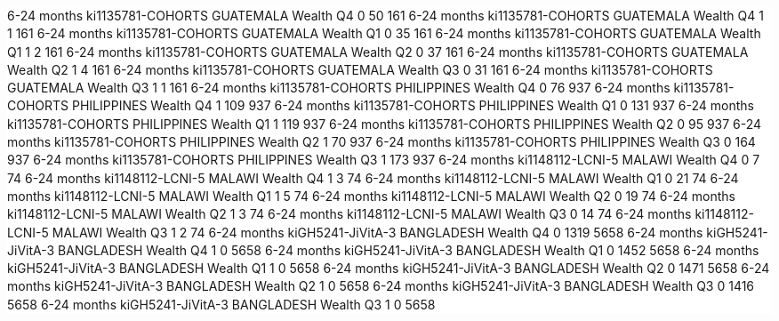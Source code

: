6-24 months   ki1135781-COHORTS          GUATEMALA                      Wealth Q4                   0       50     161
6-24 months   ki1135781-COHORTS          GUATEMALA                      Wealth Q4                   1        1     161
6-24 months   ki1135781-COHORTS          GUATEMALA                      Wealth Q1                   0       35     161
6-24 months   ki1135781-COHORTS          GUATEMALA                      Wealth Q1                   1        2     161
6-24 months   ki1135781-COHORTS          GUATEMALA                      Wealth Q2                   0       37     161
6-24 months   ki1135781-COHORTS          GUATEMALA                      Wealth Q2                   1        4     161
6-24 months   ki1135781-COHORTS          GUATEMALA                      Wealth Q3                   0       31     161
6-24 months   ki1135781-COHORTS          GUATEMALA                      Wealth Q3                   1        1     161
6-24 months   ki1135781-COHORTS          PHILIPPINES                    Wealth Q4                   0       76     937
6-24 months   ki1135781-COHORTS          PHILIPPINES                    Wealth Q4                   1      109     937
6-24 months   ki1135781-COHORTS          PHILIPPINES                    Wealth Q1                   0      131     937
6-24 months   ki1135781-COHORTS          PHILIPPINES                    Wealth Q1                   1      119     937
6-24 months   ki1135781-COHORTS          PHILIPPINES                    Wealth Q2                   0       95     937
6-24 months   ki1135781-COHORTS          PHILIPPINES                    Wealth Q2                   1       70     937
6-24 months   ki1135781-COHORTS          PHILIPPINES                    Wealth Q3                   0      164     937
6-24 months   ki1135781-COHORTS          PHILIPPINES                    Wealth Q3                   1      173     937
6-24 months   ki1148112-LCNI-5           MALAWI                         Wealth Q4                   0        7      74
6-24 months   ki1148112-LCNI-5           MALAWI                         Wealth Q4                   1        3      74
6-24 months   ki1148112-LCNI-5           MALAWI                         Wealth Q1                   0       21      74
6-24 months   ki1148112-LCNI-5           MALAWI                         Wealth Q1                   1        5      74
6-24 months   ki1148112-LCNI-5           MALAWI                         Wealth Q2                   0       19      74
6-24 months   ki1148112-LCNI-5           MALAWI                         Wealth Q2                   1        3      74
6-24 months   ki1148112-LCNI-5           MALAWI                         Wealth Q3                   0       14      74
6-24 months   ki1148112-LCNI-5           MALAWI                         Wealth Q3                   1        2      74
6-24 months   kiGH5241-JiVitA-3          BANGLADESH                     Wealth Q4                   0     1319    5658
6-24 months   kiGH5241-JiVitA-3          BANGLADESH                     Wealth Q4                   1        0    5658
6-24 months   kiGH5241-JiVitA-3          BANGLADESH                     Wealth Q1                   0     1452    5658
6-24 months   kiGH5241-JiVitA-3          BANGLADESH                     Wealth Q1                   1        0    5658
6-24 months   kiGH5241-JiVitA-3          BANGLADESH                     Wealth Q2                   0     1471    5658
6-24 months   kiGH5241-JiVitA-3          BANGLADESH                     Wealth Q2                   1        0    5658
6-24 months   kiGH5241-JiVitA-3          BANGLADESH                     Wealth Q3                   0     1416    5658
6-24 months   kiGH5241-JiVitA-3          BANGLADESH                     Wealth Q3                   1        0    5658